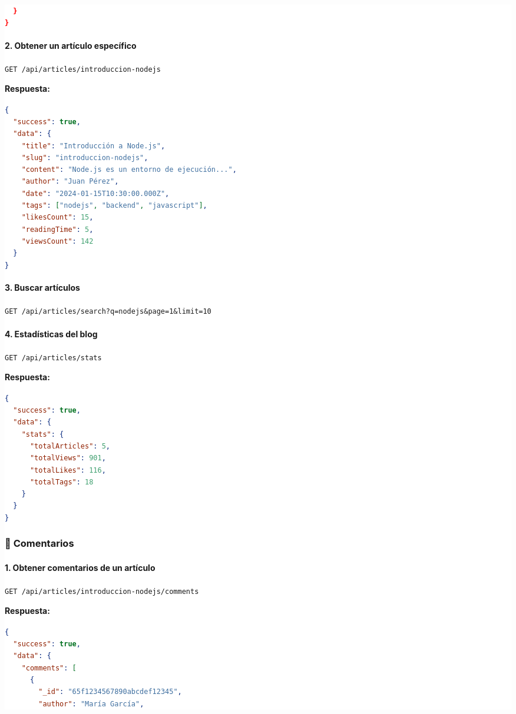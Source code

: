 ```json
  }
}
```

#### 2. **Obtener un artículo específico**
```http
GET /api/articles/introduccion-nodejs
```
**Respuesta:**
```json
{
  "success": true,
  "data": {
    "title": "Introducción a Node.js",
    "slug": "introduccion-nodejs",
    "content": "Node.js es un entorno de ejecución...",
    "author": "Juan Pérez",
    "date": "2024-01-15T10:30:00.000Z",
    "tags": ["nodejs", "backend", "javascript"],
    "likesCount": 15,
    "readingTime": 5,
    "viewsCount": 142
  }
}
```

#### 3. **Buscar artículos**
```http
GET /api/articles/search?q=nodejs&page=1&limit=10
```

#### 4. **Estadísticas del blog**
```http
GET /api/articles/stats
```
**Respuesta:**
```json
{
  "success": true,
  "data": {
    "stats": {
      "totalArticles": 5,
      "totalViews": 901,
      "totalLikes": 116,
      "totalTags": 18
    }
  }
}
```

### 💬 **Comentarios**

#### 1. **Obtener comentarios de un artículo**
```http
GET /api/articles/introduccion-nodejs/comments
```
**Respuesta:**
```json
{
  "success": true,
  "data": {
    "comments": [
      {
        "_id": "65f1234567890abcdef12345",
        "author": "María García",
```